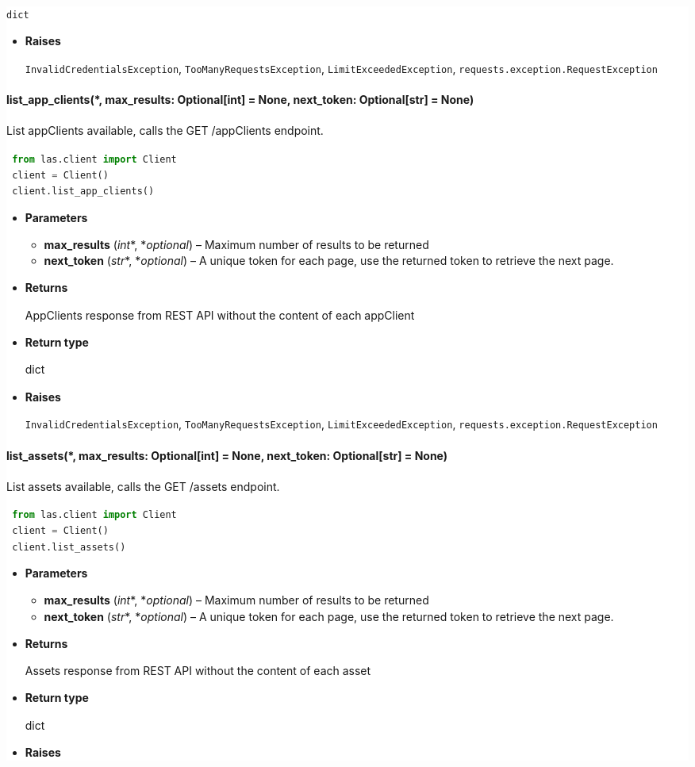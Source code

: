     dict

* **Raises**

    `InvalidCredentialsException`, `TooManyRequestsException`, `LimitExceededException`, `requests.exception.RequestException`

#### list_app_clients(\*, max_results: Optional[int] = None, next_token: Optional[str] = None)
List appClients available, calls the GET /appClients endpoint.

```python
 from las.client import Client
 client = Client()
 client.list_app_clients()
```
* **Parameters**

    
    * **max_results** (*int**, **optional*) – Maximum number of results to be returned
    * **next_token** (*str**, **optional*) – A unique token for each page, use the returned token to retrieve the next page.

* **Returns**

    AppClients response from REST API without the content of each appClient

* **Return type**

    dict

* **Raises**

    `InvalidCredentialsException`, `TooManyRequestsException`, `LimitExceededException`, `requests.exception.RequestException`

#### list_assets(\*, max_results: Optional[int] = None, next_token: Optional[str] = None)
List assets available, calls the GET /assets endpoint.

```python
 from las.client import Client
 client = Client()
 client.list_assets()
```
* **Parameters**

    
    * **max_results** (*int**, **optional*) – Maximum number of results to be returned
    * **next_token** (*str**, **optional*) – A unique token for each page, use the returned token to retrieve the next page.

* **Returns**

    Assets response from REST API without the content of each asset

* **Return type**

    dict

* **Raises**
